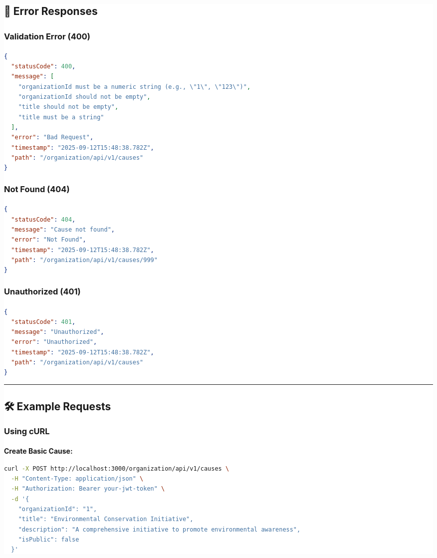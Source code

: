 
## 🚨 Error Responses

### Validation Error (400)
```json
{
  "statusCode": 400,
  "message": [
    "organizationId must be a numeric string (e.g., \"1\", \"123\")",
    "organizationId should not be empty",
    "title should not be empty",
    "title must be a string"
  ],
  "error": "Bad Request",
  "timestamp": "2025-09-12T15:48:38.782Z",
  "path": "/organization/api/v1/causes"
}
```

### Not Found (404)
```json
{
  "statusCode": 404,
  "message": "Cause not found",
  "error": "Not Found",
  "timestamp": "2025-09-12T15:48:38.782Z",
  "path": "/organization/api/v1/causes/999"
}
```

### Unauthorized (401)
```json
{
  "statusCode": 401,
  "message": "Unauthorized",
  "error": "Unauthorized",
  "timestamp": "2025-09-12T15:48:38.782Z",
  "path": "/organization/api/v1/causes"
}
```

---

## 🛠️ Example Requests

### Using cURL

**Create Basic Cause:**
```bash
curl -X POST http://localhost:3000/organization/api/v1/causes \
  -H "Content-Type: application/json" \
  -H "Authorization: Bearer your-jwt-token" \
  -d '{
    "organizationId": "1",
    "title": "Environmental Conservation Initiative",
    "description": "A comprehensive initiative to promote environmental awareness",
    "isPublic": false
  }'
```
